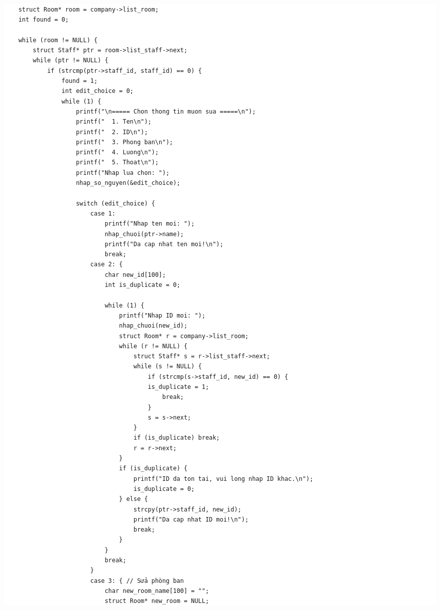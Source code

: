         struct Room* room = company->list_room;
        int found = 0;

        while (room != NULL) {
            struct Staff* ptr = room->list_staff->next;
            while (ptr != NULL) {
                if (strcmp(ptr->staff_id, staff_id) == 0) {
                    found = 1;
                    int edit_choice = 0;
                    while (1) {
                        printf("\n===== Chon thong tin muon sua =====\n");
                        printf("  1. Ten\n");
                        printf("  2. ID\n");
                        printf("  3. Phong ban\n");
                        printf("  4. Luong\n");
                        printf("  5. Thoat\n");
                        printf("Nhap lua chon: ");
                        nhap_so_nguyen(&edit_choice);

                        switch (edit_choice) {
                            case 1:
                                printf("Nhap ten moi: ");
                                nhap_chuoi(ptr->name);
                                printf("Da cap nhat ten moi!\n");
                                break;
                            case 2: {
                                char new_id[100];
                                int is_duplicate = 0;

                                while (1) {
                                    printf("Nhap ID moi: ");
                                    nhap_chuoi(new_id);
                                    struct Room* r = company->list_room;
                                    while (r != NULL) {
                                        struct Staff* s = r->list_staff->next;
                                        while (s != NULL) {
                                            if (strcmp(s->staff_id, new_id) == 0) {
                                            is_duplicate = 1;
                                                break;
                                            }
                                            s = s->next;
                                        }
                                        if (is_duplicate) break;
                                        r = r->next;
                                    }
                                    if (is_duplicate) {
                                        printf("ID da ton tai, vui long nhap ID khac.\n");
                                        is_duplicate = 0;
                                    } else {
                                        strcpy(ptr->staff_id, new_id);
                                        printf("Da cap nhat ID moi!\n");
                                        break;
                                    }
                                }
                                break;
                            }
                            case 3: { // Sửa phòng ban
                                char new_room_name[100] = "";
                                struct Room* new_room = NULL;
